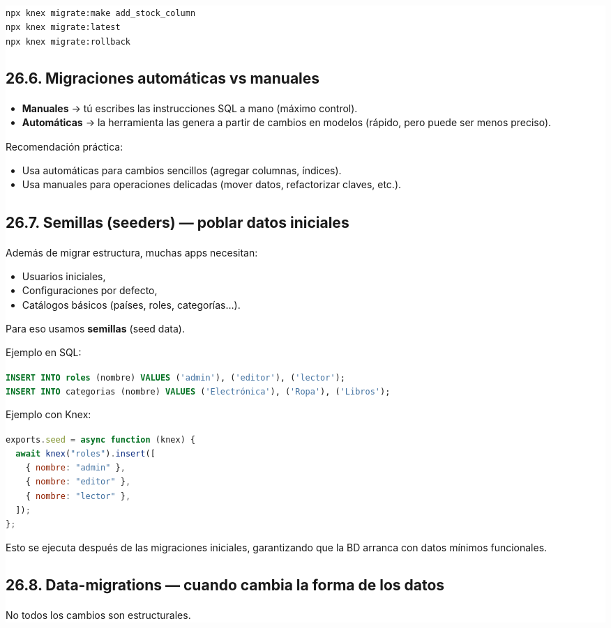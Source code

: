 ```bash
npx knex migrate:make add_stock_column
npx knex migrate:latest
npx knex migrate:rollback

```

## 26.6. Migraciones automáticas vs manuales

- **Manuales** → tú escribes las instrucciones SQL a mano (máximo control).
- **Automáticas** → la herramienta las genera a partir de cambios en modelos (rápido, pero puede ser menos preciso).

Recomendación práctica:

- Usa automáticas para cambios sencillos (agregar columnas, índices).
- Usa manuales para operaciones delicadas (mover datos, refactorizar claves, etc.).

## 26.7. Semillas (seeders) — poblar datos iniciales

Además de migrar estructura, muchas apps necesitan:

- Usuarios iniciales,
- Configuraciones por defecto,
- Catálogos básicos (países, roles, categorías…).

Para eso usamos **semillas** (seed data).

Ejemplo en SQL:

```sql
INSERT INTO roles (nombre) VALUES ('admin'), ('editor'), ('lector');
INSERT INTO categorias (nombre) VALUES ('Electrónica'), ('Ropa'), ('Libros');

```

Ejemplo con Knex:

```jsx
exports.seed = async function (knex) {
  await knex("roles").insert([
    { nombre: "admin" },
    { nombre: "editor" },
    { nombre: "lector" },
  ]);
};
```

Esto se ejecuta después de las migraciones iniciales, garantizando que la BD arranca con datos mínimos funcionales.

## 26.8. Data-migrations — cuando cambia la forma de los datos

No todos los cambios son estructurales.
